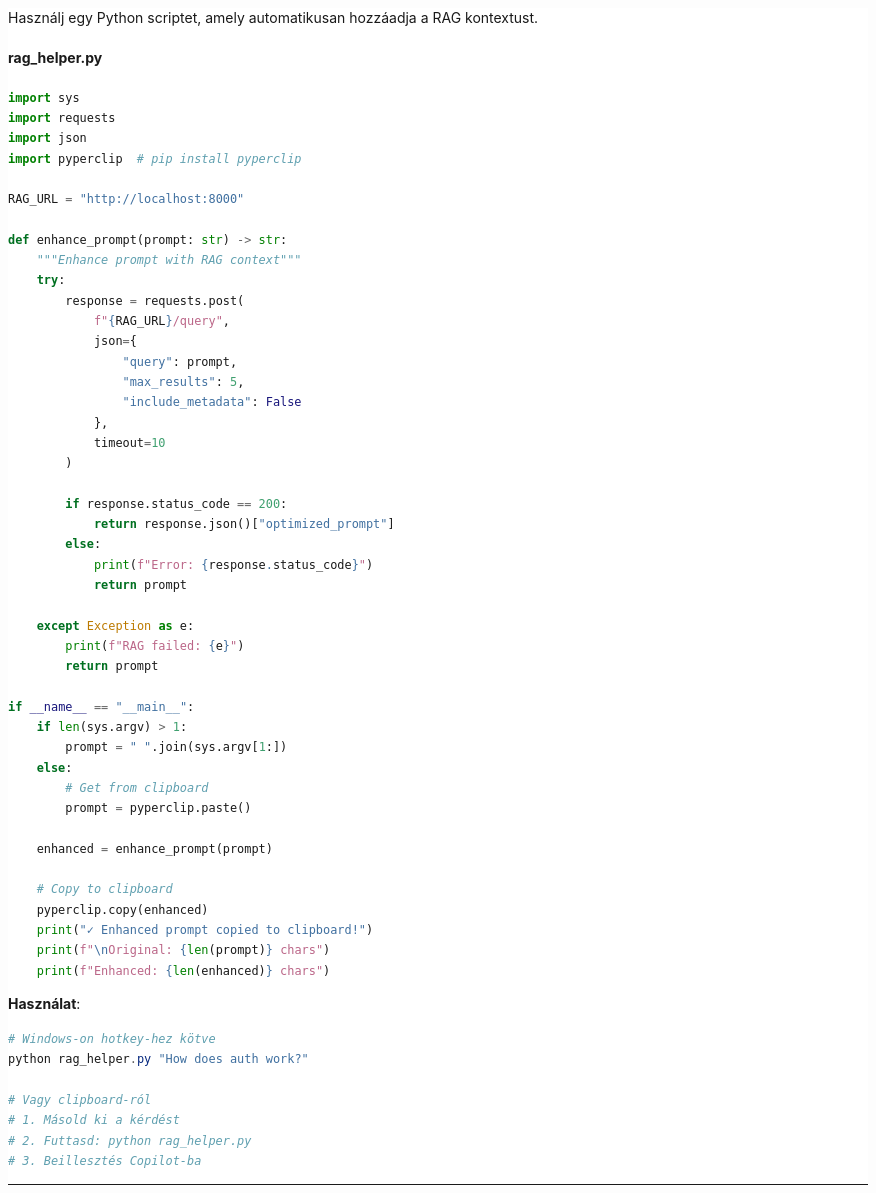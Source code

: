 Használj egy Python scriptet, amely automatikusan hozzáadja a RAG kontextust.

#### rag_helper.py

```python
import sys
import requests
import json
import pyperclip  # pip install pyperclip

RAG_URL = "http://localhost:8000"

def enhance_prompt(prompt: str) -> str:
    """Enhance prompt with RAG context"""
    try:
        response = requests.post(
            f"{RAG_URL}/query",
            json={
                "query": prompt,
                "max_results": 5,
                "include_metadata": False
            },
            timeout=10
        )
        
        if response.status_code == 200:
            return response.json()["optimized_prompt"]
        else:
            print(f"Error: {response.status_code}")
            return prompt
            
    except Exception as e:
        print(f"RAG failed: {e}")
        return prompt

if __name__ == "__main__":
    if len(sys.argv) > 1:
        prompt = " ".join(sys.argv[1:])
    else:
        # Get from clipboard
        prompt = pyperclip.paste()
    
    enhanced = enhance_prompt(prompt)
    
    # Copy to clipboard
    pyperclip.copy(enhanced)
    print("✓ Enhanced prompt copied to clipboard!")
    print(f"\nOriginal: {len(prompt)} chars")
    print(f"Enhanced: {len(enhanced)} chars")
```

**Használat**:
```powershell
# Windows-on hotkey-hez kötve
python rag_helper.py "How does auth work?"

# Vagy clipboard-ról
# 1. Másold ki a kérdést
# 2. Futtasd: python rag_helper.py
# 3. Beillesztés Copilot-ba
```

---